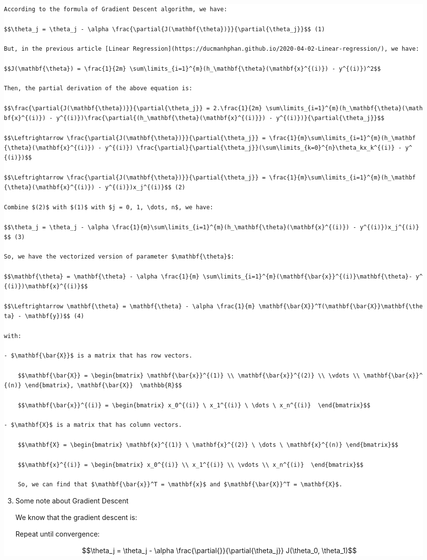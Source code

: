     According to the formula of Gradient Descent algorithm, we have:

    $$\theta_j = \theta_j - \alpha \frac{\partial{J(\mathbf{\theta})}}{\partial{\theta_j}}$$ (1)

    But, in the previous article [Linear Regression](https://ducmanhphan.github.io/2020-04-02-Linear-regression/), we have:

    $$J(\mathbf{\theta}) = \frac{1}{2m} \sum\limits_{i=1}^{m}(h_\mathbf{\theta}(\mathbf{x}^{(i)}) - y^{(i)})^2$$

    Then, the partial derivation of the above equation is:

    $$\frac{\partial{J(\mathbf{\theta})}}{\partial{\theta_j}} = 2.\frac{1}{2m} \sum\limits_{i=1}^{m}(h_\mathbf{\theta}(\mathbf{x}^{(i)}) - y^{(i)})\frac{\partial{(h_\mathbf{\theta}(\mathbf{x}^{(i)}}) - y^{(i)})}{\partial{\theta_j}}$$

    $$\Leftrightarrow \frac{\partial{J(\mathbf{\theta})}}{\partial{\theta_j}} = \frac{1}{m}\sum\limits_{i=1}^{m}(h_\mathbf{\theta}(\mathbf{x}^{(i)}) - y^{(i)}) \frac{\partial}{\partial{\theta_j}}(\sum\limits_{k=0}^{n}\theta_kx_k^{(i)} - y^{(i)})$$

    $$\Leftrightarrow \frac{\partial{J(\mathbf{\theta})}}{\partial{\theta_j}} = \frac{1}{m}\sum\limits_{i=1}^{m}(h_\mathbf{\theta}(\mathbf{x}^{(i)}) - y^{(i)})x_j^{(i)}$$ (2)

    Combine $(2)$ with $(1)$ with $j = 0, 1, \dots, n$, we have:

    $$\theta_j = \theta_j - \alpha \frac{1}{m}\sum\limits_{i=1}^{m}(h_\mathbf{\theta}(\mathbf{x}^{(i)}) - y^{(i)})x_j^{(i)}$$ (3)

    So, we have the vectorized version of parameter $\mathbf{\theta}$:

    $$\mathbf{\theta} = \mathbf{\theta} - \alpha \frac{1}{m} \sum\limits_{i=1}^{m}(\mathbf{\bar{x}}^{(i)}\mathbf{\theta}- y^{(i)})\mathbf{x}^{(i)}$$

    $$\Leftrightarrow \mathbf{\theta} = \mathbf{\theta} - \alpha \frac{1}{m} \mathbf{\bar{X}}^T(\mathbf{\bar{X}}\mathbf{\theta} - \mathbf{y})$$ (4)

    with:

    - $\mathbf{\bar{X}}$ is a matrix that has row vectors.
        
        $$\mathbf{\bar{X}} = \begin{bmatrix} \mathbf{\bar{x}}^{(1)} \\ \mathbf{\bar{x}}^{(2)} \\ \vdots \\ \mathbf{\bar{x}}^{(n)} \end{bmatrix}, \mathbf{\bar{X}}  \mathbb{R}$$

        $$\mathbf{\bar{x}}^{(i)} = \begin{bmatrix} x_0^{(i)} \ x_1^{(i)} \ \dots \ x_n^{(i)}  \end{bmatrix}$$

    - $\mathbf{X}$ is a matrix that has column vectors.

        $$\mathbf{X} = \begin{bmatrix} \mathbf{x}^{(1)} \ \mathbf{x}^{(2)} \ \dots \ \mathbf{x}^{(n)} \end{bmatrix}$$

        $$\mathbf{x}^{(i)} = \begin{bmatrix} x_0^{(i)} \\ x_1^{(i)} \\ \vdots \\ x_n^{(i)}  \end{bmatrix}$$

        So, we can find that $\mathbf{\bar{x}}^T = \mathbf{x}$ and $\mathbf{\bar{X}}^T = \mathbf{X}$.

3. Some note about Gradient Descent

    We know that the gradient descent is:

    Repeat until convergence:

    $$\theta_j = \theta_j - \alpha \frac{\partial{}}{\partial{\theta_j}} J(\theta_0, \theta_1)$$

